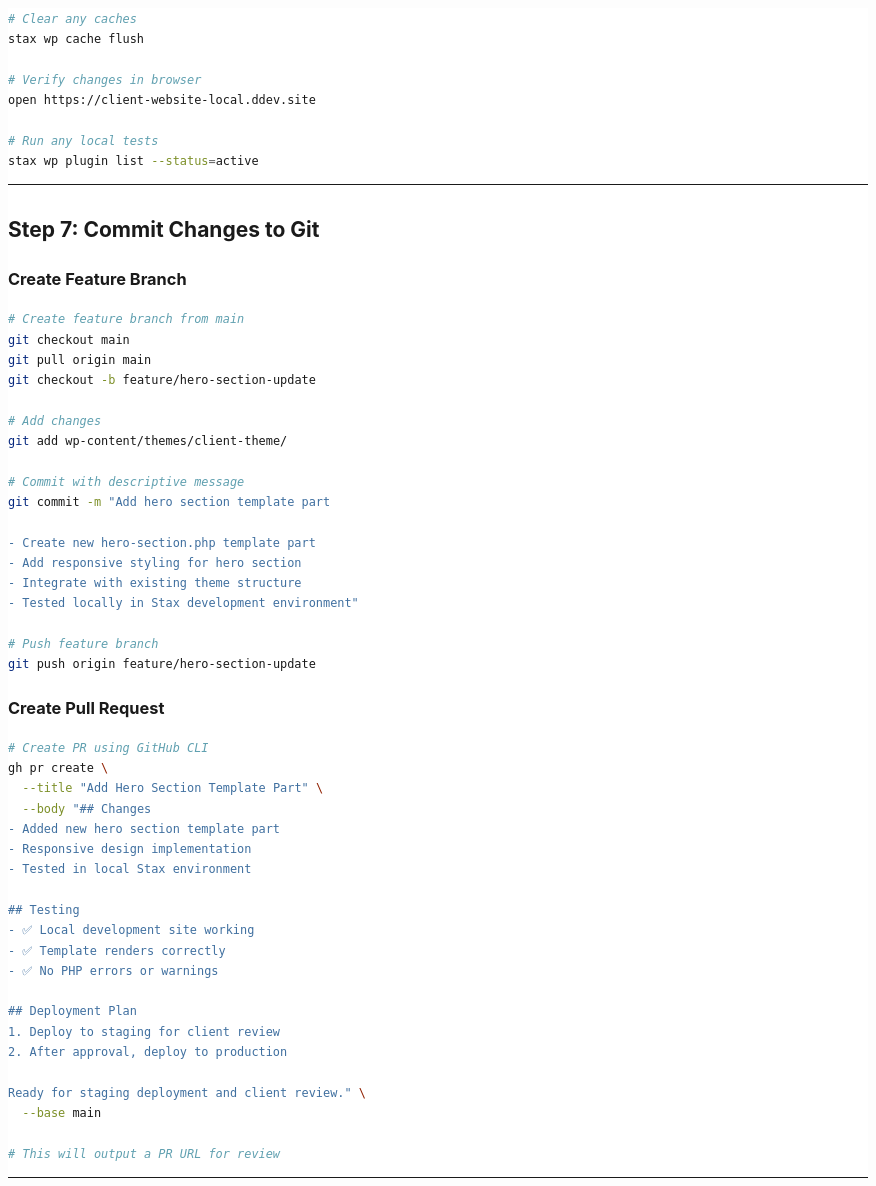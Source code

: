 ```bash
# Clear any caches
stax wp cache flush

# Verify changes in browser
open https://client-website-local.ddev.site

# Run any local tests
stax wp plugin list --status=active
```

---

## Step 7: Commit Changes to Git

### Create Feature Branch

```bash
# Create feature branch from main
git checkout main
git pull origin main
git checkout -b feature/hero-section-update

# Add changes
git add wp-content/themes/client-theme/

# Commit with descriptive message
git commit -m "Add hero section template part

- Create new hero-section.php template part
- Add responsive styling for hero section
- Integrate with existing theme structure
- Tested locally in Stax development environment"

# Push feature branch
git push origin feature/hero-section-update
```

### Create Pull Request

```bash
# Create PR using GitHub CLI
gh pr create \
  --title "Add Hero Section Template Part" \
  --body "## Changes
- Added new hero section template part
- Responsive design implementation
- Tested in local Stax environment

## Testing
- ✅ Local development site working
- ✅ Template renders correctly
- ✅ No PHP errors or warnings

## Deployment Plan
1. Deploy to staging for client review
2. After approval, deploy to production

Ready for staging deployment and client review." \
  --base main

# This will output a PR URL for review
```

---